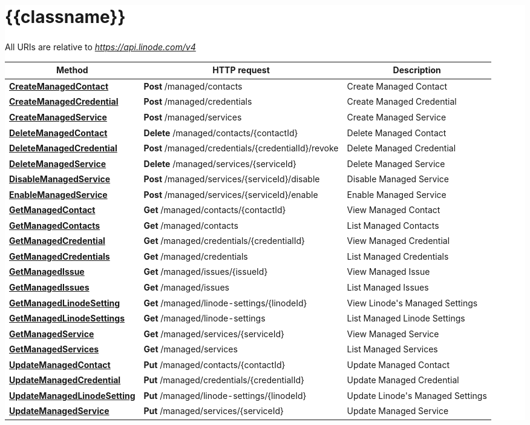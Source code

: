 # {{classname}}

All URIs are relative to *https://api.linode.com/v4*

Method | HTTP request | Description
------------- | ------------- | -------------
[**CreateManagedContact**](ManagedApi.md#CreateManagedContact) | **Post** /managed/contacts | Create Managed Contact
[**CreateManagedCredential**](ManagedApi.md#CreateManagedCredential) | **Post** /managed/credentials | Create Managed Credential
[**CreateManagedService**](ManagedApi.md#CreateManagedService) | **Post** /managed/services | Create Managed Service
[**DeleteManagedContact**](ManagedApi.md#DeleteManagedContact) | **Delete** /managed/contacts/{contactId} | Delete Managed Contact
[**DeleteManagedCredential**](ManagedApi.md#DeleteManagedCredential) | **Post** /managed/credentials/{credentialId}/revoke | Delete Managed Credential
[**DeleteManagedService**](ManagedApi.md#DeleteManagedService) | **Delete** /managed/services/{serviceId} | Delete Managed Service
[**DisableManagedService**](ManagedApi.md#DisableManagedService) | **Post** /managed/services/{serviceId}/disable | Disable Managed Service
[**EnableManagedService**](ManagedApi.md#EnableManagedService) | **Post** /managed/services/{serviceId}/enable | Enable Managed Service
[**GetManagedContact**](ManagedApi.md#GetManagedContact) | **Get** /managed/contacts/{contactId} | View Managed Contact
[**GetManagedContacts**](ManagedApi.md#GetManagedContacts) | **Get** /managed/contacts | List Managed Contacts
[**GetManagedCredential**](ManagedApi.md#GetManagedCredential) | **Get** /managed/credentials/{credentialId} | View Managed Credential
[**GetManagedCredentials**](ManagedApi.md#GetManagedCredentials) | **Get** /managed/credentials | List Managed Credentials
[**GetManagedIssue**](ManagedApi.md#GetManagedIssue) | **Get** /managed/issues/{issueId} | View Managed Issue
[**GetManagedIssues**](ManagedApi.md#GetManagedIssues) | **Get** /managed/issues | List Managed Issues
[**GetManagedLinodeSetting**](ManagedApi.md#GetManagedLinodeSetting) | **Get** /managed/linode-settings/{linodeId} | View Linode&#x27;s Managed Settings
[**GetManagedLinodeSettings**](ManagedApi.md#GetManagedLinodeSettings) | **Get** /managed/linode-settings | List Managed Linode Settings
[**GetManagedService**](ManagedApi.md#GetManagedService) | **Get** /managed/services/{serviceId} | View Managed Service
[**GetManagedServices**](ManagedApi.md#GetManagedServices) | **Get** /managed/services | List Managed Services
[**UpdateManagedContact**](ManagedApi.md#UpdateManagedContact) | **Put** /managed/contacts/{contactId} | Update Managed Contact
[**UpdateManagedCredential**](ManagedApi.md#UpdateManagedCredential) | **Put** /managed/credentials/{credentialId} | Update Managed Credential
[**UpdateManagedLinodeSetting**](ManagedApi.md#UpdateManagedLinodeSetting) | **Put** /managed/linode-settings/{linodeId} | Update Linode&#x27;s Managed Settings
[**UpdateManagedService**](ManagedApi.md#UpdateManagedService) | **Put** /managed/services/{serviceId} | Update Managed Service
